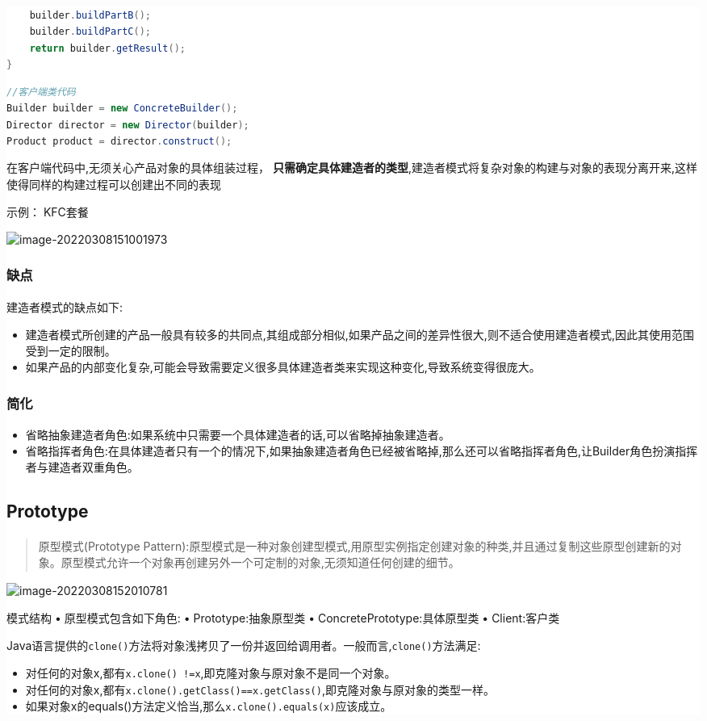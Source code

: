 ```java
	builder.buildPartB();
	builder.buildPartC();
	return builder.getResult();
}
```



```java
//客户端类代码
Builder builder = new ConcreteBuilder();
Director director = new Director(builder);
Product product = director.construct();
```

在客户端代码中,无须关心产品对象的具体组装过程， **只需确定具体建造者的类型**,建造者模式将复杂对象的构建与对象的表现分离开来,这样使得同样的构建过程可以创建出不同的表现



示例： KFC套餐

![image-20220308151001973](https://seec2-lyk.oss-cn-shanghai.aliyuncs.com/Hexo/%E8%BD%AF%E4%BB%B6%E5%B7%A5%E7%A8%8B/%E8%BD%AF%E4%BB%B6%E7%B3%BB%E7%BB%9F%E8%AE%BE%E8%AE%A1/builder%20pattern%20KFC.png)

### 缺点

 建造者模式的缺点如下:

* 建造者模式所创建的产品一般具有较多的共同点,其组成部分相似,如果产品之间的差异性很大,则不适合使用建造者模式,因此其使用范围受到一定的限制。
* 如果产品的内部变化复杂,可能会导致需要定义很多具体建造者类来实现这种变化,导致系统变得很庞大。

### 简化

* 省略抽象建造者角色:如果系统中只需要一个具体建造者的话,可以省略掉抽象建造者。
* 省略指挥者角色:在具体建造者只有一个的情况下,如果抽象建造者角色已经被省略掉,那么还可以省略指挥者角色,让Builder角色扮演指挥者与建造者双重角色。

## Prototype

> 原型模式(Prototype Pattern):原型模式是一种对象创建型模式,用原型实例指定创建对象的种类,并且通过复制这些原型创建新的对象。原型模式允许一个对象再创建另外一个可定制的对象,无须知道任何创建的细节。

![image-20220308152010781](https://seec2-lyk.oss-cn-shanghai.aliyuncs.com/Hexo/%E8%BD%AF%E4%BB%B6%E5%B7%A5%E7%A8%8B/%E8%BD%AF%E4%BB%B6%E7%B3%BB%E7%BB%9F%E8%AE%BE%E8%AE%A1/prototype%20pattern.png)

模式结构
• 原型模式包含如下角色:
• Prototype:抽象原型类
• ConcretePrototype:具体原型类
• Client:客户类



Java语言提供的`clone()`方法将对象浅拷贝了一份并返回给调用者。一般而言,`clone()`方法满足:

* 对任何的对象x,都有`x.clone() !=x`,即克隆对象与原对象不是同一个对象。
* 对任何的对象x,都有`x.clone().getClass()==x.getClass()`,即克隆对象与原对象的类型一样。
* 如果对象x的equals()方法定义恰当,那么`x.clone().equals(x)`应该成立。


